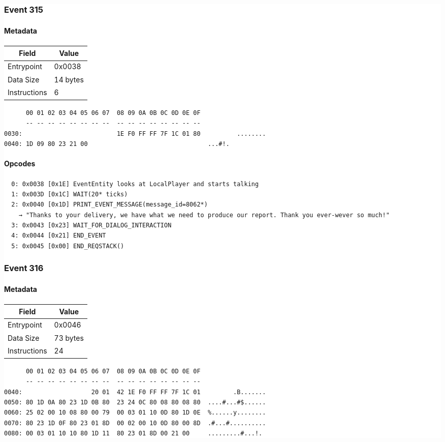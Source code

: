 ### Event 315

#### Metadata

| Field        | Value    |
|--------------|----------|
| Entrypoint   | 0x0038   |
| Data Size    | 14 bytes |
| Instructions | 6        |

```
      00 01 02 03 04 05 06 07  08 09 0A 0B 0C 0D 0E 0F
      -- -- -- -- -- -- -- --  -- -- -- -- -- -- -- --
0030:                          1E F0 FF FF 7F 1C 01 80          ........
0040: 1D 09 80 23 21 00                                 ...#!.          
```

#### Opcodes

```
  0: 0x0038 [0x1E] EventEntity looks at LocalPlayer and starts talking
  1: 0x003D [0x1C] WAIT(20* ticks)
  2: 0x0040 [0x1D] PRINT_EVENT_MESSAGE(message_id=8062*)
    → "Thanks to your delivery, we have what we need to produce our report. Thank you ever-wever so much!"
  3: 0x0043 [0x23] WAIT_FOR_DIALOG_INTERACTION
  4: 0x0044 [0x21] END_EVENT
  5: 0x0045 [0x00] END_REQSTACK()
```

### Event 316

#### Metadata

| Field        | Value    |
|--------------|----------|
| Entrypoint   | 0x0046   |
| Data Size    | 73 bytes |
| Instructions | 24       |

```
      00 01 02 03 04 05 06 07  08 09 0A 0B 0C 0D 0E 0F
      -- -- -- -- -- -- -- --  -- -- -- -- -- -- -- --
0040:                   20 01  42 1E F0 FF FF 7F 1C 01         .B.......
0050: 80 1D 0A 80 23 1D 0B 80  23 24 0C 80 08 80 08 80  ....#...#$......
0060: 25 02 00 10 08 80 00 79  00 03 01 10 0D 80 1D 0E  %......y........
0070: 80 23 1D 0F 80 23 01 8D  00 02 00 10 0D 80 00 8D  .#...#..........
0080: 00 03 01 10 10 80 1D 11  80 23 01 8D 00 21 00     .........#...!. 
```
